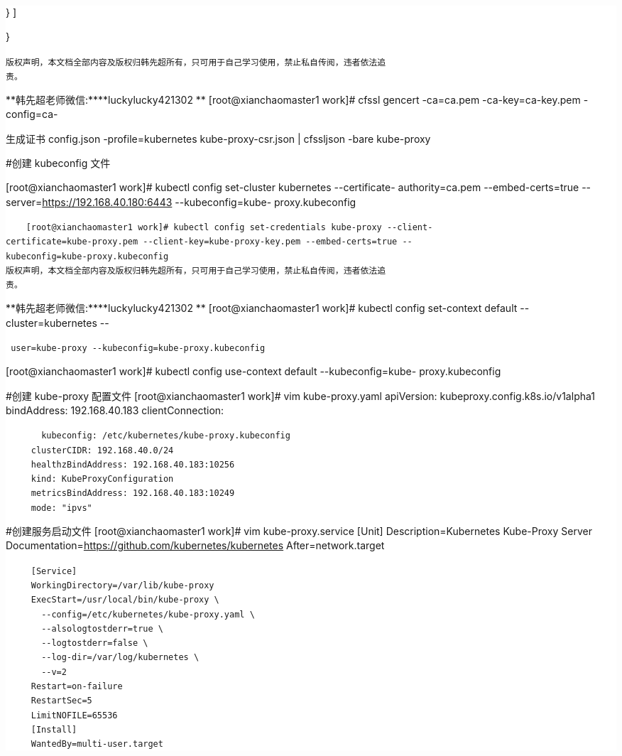 } ]

}

```
版权声明，本文档全部内容及版权归韩先超所有，只可用于自己学习使用，禁止私自传阅，违者依法追
责。
```

**韩先超老师微信:****luckylucky421302
** [root@xianchaomaster1 work]# cfssl gencert -ca=ca.pem -ca-key=ca-key.pem -config=ca-

生成证书
 config.json -profile=kubernetes kube-proxy-csr.json | cfssljson -bare kube-proxy

\#创建 kubeconfig 文件

[root@xianchaomaster1 work]# kubectl config set-cluster kubernetes --certificate- authority=ca.pem --embed-certs=true --server=https://192.168.40.180:6443 --kubeconfig=kube- proxy.kubeconfig

```
    [root@xianchaomaster1 work]# kubectl config set-credentials kube-proxy --client-
certificate=kube-proxy.pem --client-key=kube-proxy-key.pem --embed-certs=true --
kubeconfig=kube-proxy.kubeconfig
版权声明，本文档全部内容及版权归韩先超所有，只可用于自己学习使用，禁止私自传阅，违者依法追
责。
```

**韩先超老师微信:****luckylucky421302
** [root@xianchaomaster1 work]# kubectl config set-context default --cluster=kubernetes --

```
 user=kube-proxy --kubeconfig=kube-proxy.kubeconfig
```

[root@xianchaomaster1 work]# kubectl config use-context default --kubeconfig=kube- proxy.kubeconfig

\#创建 kube-proxy 配置文件
 [root@xianchaomaster1 work]# vim kube-proxy.yaml apiVersion: kubeproxy.config.k8s.io/v1alpha1 bindAddress: 192.168.40.183
 clientConnection:

```
       kubeconfig: /etc/kubernetes/kube-proxy.kubeconfig
     clusterCIDR: 192.168.40.0/24
     healthzBindAddress: 192.168.40.183:10256
     kind: KubeProxyConfiguration
     metricsBindAddress: 192.168.40.183:10249
     mode: "ipvs"
```

\#创建服务启动文件
 [root@xianchaomaster1 work]# vim kube-proxy.service [Unit]
 Description=Kubernetes Kube-Proxy Server Documentation=https://github.com/kubernetes/kubernetes After=network.target

```
     [Service]
     WorkingDirectory=/var/lib/kube-proxy
     ExecStart=/usr/local/bin/kube-proxy \
       --config=/etc/kubernetes/kube-proxy.yaml \
       --alsologtostderr=true \
       --logtostderr=false \
       --log-dir=/var/log/kubernetes \
       --v=2
     Restart=on-failure
     RestartSec=5
     LimitNOFILE=65536
     [Install]
     WantedBy=multi-user.target
```


[əˈpru**ː**v]: 批准